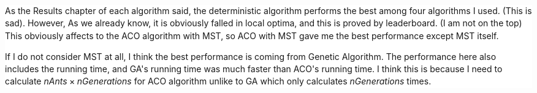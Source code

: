 As the Results chapter of each algorithm said, the deterministic algorithm performs the best among four algorithms I used. (This is sad). However, As we already know, it is obviously falled in local optima, and this is proved by leaderboard. (I am not on the top) This obviously affects to the ACO algorithm with MST, so ACO with MST gave me the best performance except MST itself.

If I do not consider MST at all, I think the best performance is coming from Genetic Algorithm. The performance here also includes the running time, and GA's running time was much faster than ACO's running time. I think this is because I need to calculate $nAnts \times nGenerations$ for ACO algorithm unlike to GA which only calculates $nGenerations$ times.
